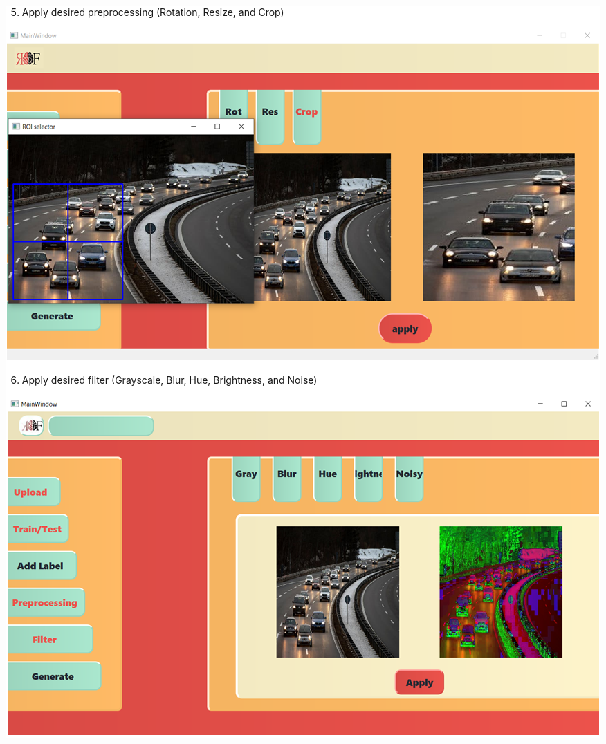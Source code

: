 5. Apply desired preprocessing (Rotation, Resize, and Crop)

<p align="center"> <img src="assets/sc4.png" alt="Main UI" width=""/> </p>

6. Apply desired filter (Grayscale, Blur, Hue, Brightness, and Noise)

<p align="center"> <img src="assets/sc5.png" alt="Main UI" width=""/> </p>
